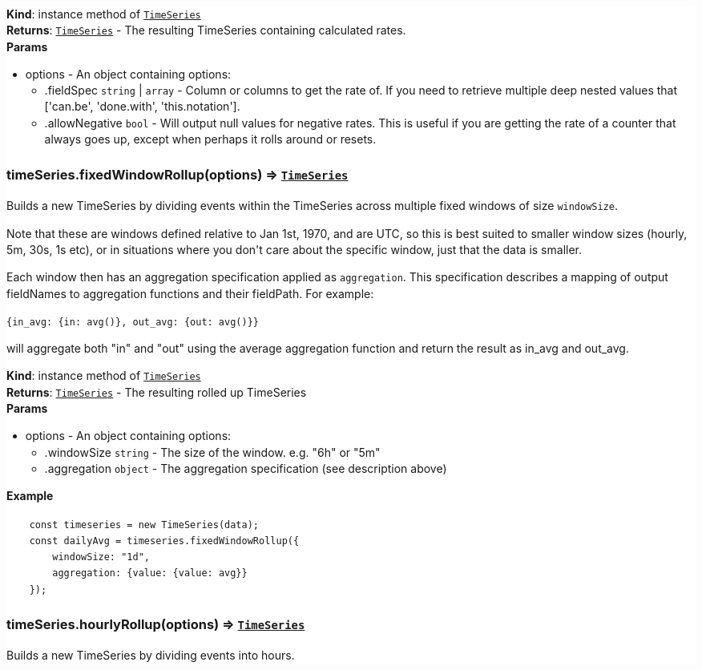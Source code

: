 **Kind**: instance method of <code>[TimeSeries](#TimeSeries)</code>  
**Returns**: <code>[TimeSeries](#TimeSeries)</code> - The resulting TimeSeries containing calculated rates.  
**Params**

- options - An object containing options:
    - .fieldSpec <code>string</code> | <code>array</code> - Column or columns to get the rate of. If you
                                             need to retrieve multiple deep nested values
                                             that ['can.be', 'done.with', 'this.notation'].
    - .allowNegative <code>bool</code> - Will output null values for negative rates.
                                             This is useful if you are getting the rate
                                             of a counter that always goes up, except
                                             when perhaps it rolls around or resets.

<a name="TimeSeries+fixedWindowRollup"></a>

### timeSeries.fixedWindowRollup(options) ⇒ <code>[TimeSeries](#TimeSeries)</code>
Builds a new TimeSeries by dividing events within the TimeSeries
across multiple fixed windows of size `windowSize`.

Note that these are windows defined relative to Jan 1st, 1970,
and are UTC, so this is best suited to smaller window sizes
(hourly, 5m, 30s, 1s etc), or in situations where you don't care
about the specific window, just that the data is smaller.

Each window then has an aggregation specification applied as
`aggregation`. This specification describes a mapping of output
fieldNames to aggregation functions and their fieldPath. For example:
```
{in_avg: {in: avg()}, out_avg: {out: avg()}}
```
will aggregate both "in" and "out" using the average aggregation
function and return the result as in_avg and out_avg.

**Kind**: instance method of <code>[TimeSeries](#TimeSeries)</code>  
**Returns**: <code>[TimeSeries](#TimeSeries)</code> - The resulting rolled up TimeSeries  
**Params**

- options - An object containing options:
    - .windowSize <code>string</code> - The size of the window. e.g. "6h" or "5m"
    - .aggregation <code>object</code> - The aggregation specification (see description above)

**Example**  
```
    const timeseries = new TimeSeries(data);
    const dailyAvg = timeseries.fixedWindowRollup({
        windowSize: "1d",
        aggregation: {value: {value: avg}}
    });
```
<a name="TimeSeries+hourlyRollup"></a>

### timeSeries.hourlyRollup(options) ⇒ <code>[TimeSeries](#TimeSeries)</code>
Builds a new TimeSeries by dividing events into hours.
